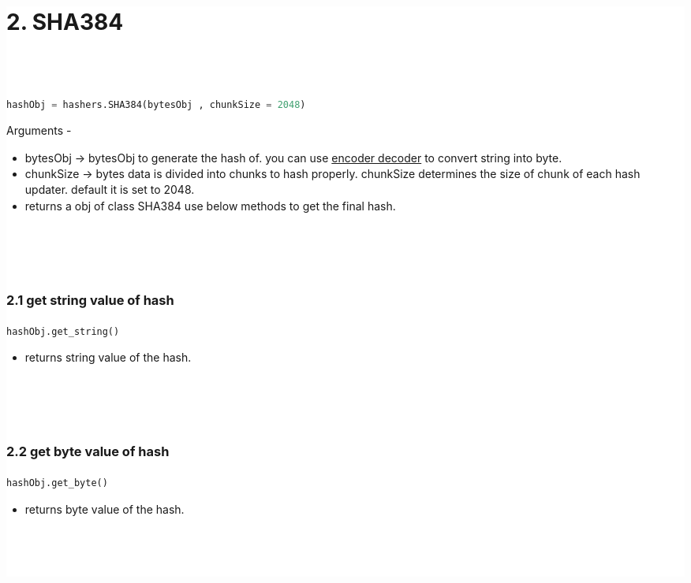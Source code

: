 
















# 2. SHA384

<br>
<br>

``` python
hashObj = hashers.SHA384(bytesObj , chunkSize = 2048)
```

Arguments - 

* bytesObj -> bytesObj to generate the hash of. you can use [encoder decoder](https://www.letscodeofficial.com/documentations/pSC_encoderDecoders#/) to convert string into byte.
* chunkSize -> bytes data is divided into chunks to hash properly. chunkSize determines the size of chunk of each hash updater. default it is set to 2048. 
* returns a obj of class SHA384 use below methods to get the final hash.

<br>
<br>
<br>

### 2.1 get string value of hash

``` python
hashObj.get_string()
```

* returns string value of the hash.

<br>
<br>
<br>


### 2.2 get byte value of hash

``` python
hashObj.get_byte()
```

* returns byte value of the hash.

<br>
<br>
<br>

